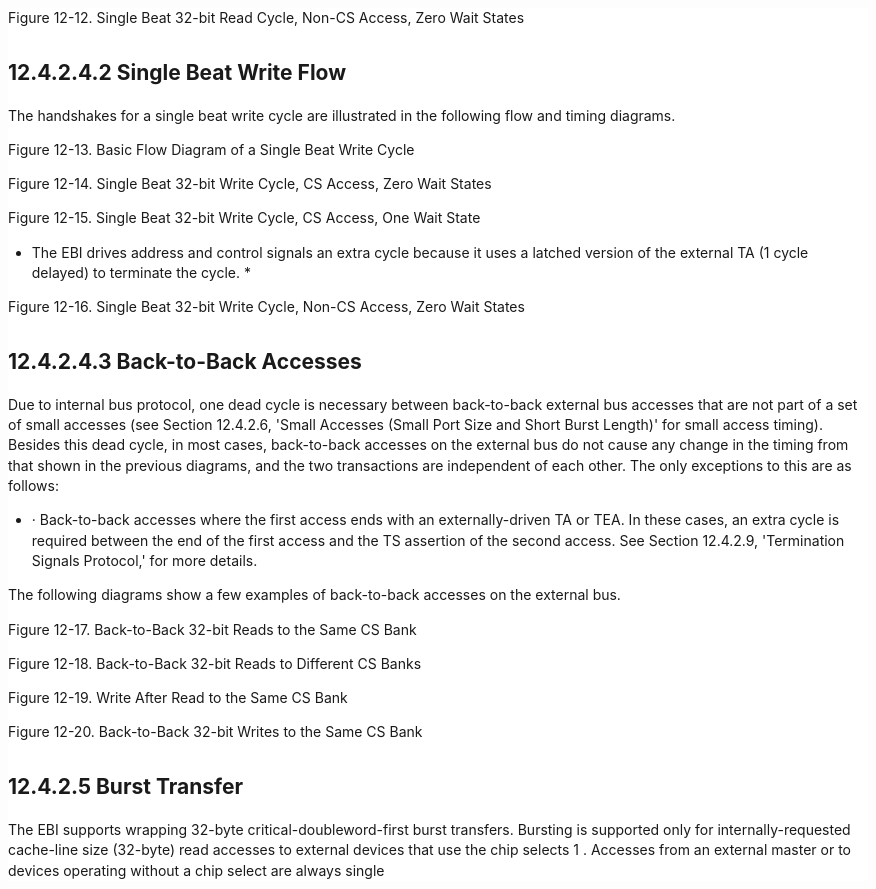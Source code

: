 Figure 12-12. Single Beat 32-bit Read Cycle, Non-CS Access, Zero Wait States

## 12.4.2.4.2 Single Beat Write Flow

The handshakes for a single beat write cycle are illustrated in the following flow and timing diagrams.

Figure 12-13. Basic Flow Diagram of a Single Beat Write Cycle



Figure 12-14. Single Beat 32-bit Write Cycle, CS Access, Zero Wait States



Figure 12-15. Single Beat 32-bit Write Cycle, CS Access, One Wait State





- The EBI drives address and control signals an extra cycle because it uses a latched version of the external TA (1 cycle delayed) to terminate the cycle. *

Figure 12-16. Single Beat 32-bit Write Cycle, Non-CS Access, Zero Wait States

## 12.4.2.4.3 Back-to-Back Accesses

Due to internal bus protocol, one dead cycle is necessary between back-to-back external bus accesses that are not part of a set of small accesses (see Section 12.4.2.6, 'Small Accesses (Small Port Size and Short Burst Length)' for small access timing). Besides this dead cycle, in most cases, back-to-back accesses on the external bus do not cause any change in the timing from that shown in the previous diagrams, and the two transactions are independent of each other. The only exceptions to this are as follows:

- · Back-to-back accesses where the first access ends with an externally-driven TA or TEA. In these cases, an extra cycle is required between the end of the first access and the TS assertion of the second access. See Section 12.4.2.9, 'Termination Signals Protocol,' for more details.

The following diagrams show a few examples of back-to-back accesses on the external bus.

Figure 12-17. Back-to-Back 32-bit Reads to the Same CS Bank



Figure 12-18. Back-to-Back 32-bit Reads to Different CS Banks



Figure 12-19. Write After Read to the Same CS Bank



Figure 12-20. Back-to-Back 32-bit Writes to the Same CS Bank



## 12.4.2.5 Burst Transfer

The EBI supports wrapping 32-byte critical-doubleword-first burst transfers. Bursting is supported only for  internally-requested  cache-line  size  (32-byte)  read  accesses  to  external  devices  that  use  the  chip selects 1 . Accesses from an external master or to devices operating without a chip select are always single
